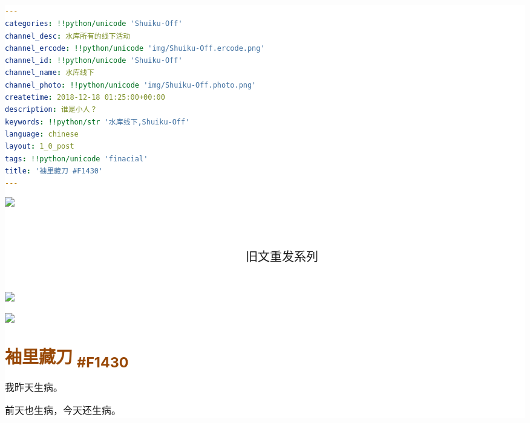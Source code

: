 ```yaml
---
categories: !!python/unicode 'Shuiku-Off'
channel_desc: 水库所有的线下活动
channel_ercode: !!python/unicode 'img/Shuiku-Off.ercode.png'
channel_id: !!python/unicode 'Shuiku-Off'
channel_name: 水库线下
channel_photo: !!python/unicode 'img/Shuiku-Off.photo.png'
createtime: 2018-12-18 01:25:00+00:00
description: 谁是小人？
keywords: !!python/str '水库线下,Shuiku-Off'
language: chinese
layout: 1_0_post
tags: !!python/unicode 'finacial'
title: '袖里藏刀 #F1430'
---
```

<div class="rich_media_content" id="js_content">
<p style="white-space: normal;">
<img class="" data-copyright="0" data-ratio="0.08352402745995423" data-s="300,640" data-src="" data-type="png" data-w="874" src="{{ '/img/ibkgib9IoiaJWncCNtA15AldEMNpVP7QjgLVsgQNwVhGk70nzia9BFJibx913mFEjhlxKXfIDmMoMhN4XyatBGxhiaQw.png' | prepend: site.img | replace: '//','/' }}"/>
</p>
<p style="margin-top: 0.5em;margin-bottom: 0.5em;max-width: 100%;min-height: 1em;white-space: pre-wrap;text-align: center;">
<span style="max-width: 100%;font-size: 20px;box-sizing: border-box !important;word-wrap: break-word !important;">
          旧文重发系列
         </span>
</p>
<p style="white-space: normal;">
<img class="" data-copyright="0" data-ratio="0.04919908466819222" data-s="300,640" data-src="" data-type="png" data-w="874" src="{{ '/img/ibkgib9IoiaJWncCNtA15AldEMNpVP7QjgLN8fCp2x90AQBqVamf9dBIic01qwsJ9ib8tMgab2qJvWLVvzYM86InPZA.png' | prepend: site.img | replace: '//','/' }}"/>
</p>
<p style="white-space: normal;">
<img class="" data-ratio="1.4945652173913044" data-s="300,640" data-src="" data-type="jpeg" data-w="368" src="{{ '/img/Ok4hZ0tV6r7EgfTRlmQn6RibCJdoJ56iaY18BZOr1eExRdKV3J4aQGHHufhAgby4UDf7KRyTMLpDI41q7XB1ND9g.jpeg' | prepend: site.img | replace: '//','/' }}"/>
</p>
<h1 style="white-space: normal;line-height: 24px;">
<span style="font-family: 宋体;color: rgb(152, 72, 6);">
          袖里藏刀
         </span>
<span style="color: rgb(152, 72, 6);">
<sub>
           #F1430
          </sub>
</span>
<br/>
</h1>
<p style="white-space: normal;line-height: 24px;">
<span style="font-size: 16px;line-height: 24px;font-family: 楷体_GB2312;">
</span>
</p>
<p style="white-space: normal;line-height: 24px;">
<span style="font-size: 16px;line-height: 24px;font-family: 楷体_GB2312;">
</span>
</p>
<p style="white-space: normal;line-height: 24px;">
<span style="font-size: 16px;line-height: 24px;font-family: 楷体_GB2312;">
          我昨天生病。
         </span>
</p>
<p style="white-space: normal;line-height: 24px;">
<span style="font-size: 16px;line-height: 24px;font-family: 楷体_GB2312;">
          前天也生病，今天还生病。
         </span>
